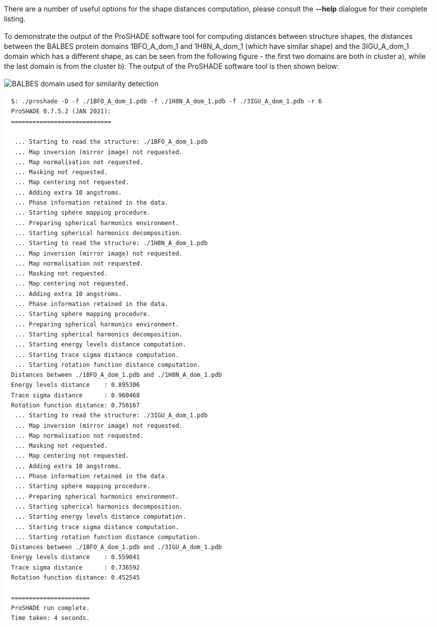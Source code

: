 There are a number of useful options for the shape distances computation, please consult the **--help** dialogue for their complete listing.

 To demonstrate the output of the ProSHADE software tool for computing distances between structure shapes, the distances between the BALBES protein domains 1BFO_A_dom_1 and 1H8N_A_dom_1 (which have similar shape) and the 3IGU_A_dom_1 domain which has a different shape, as can be seen from the following figure - the first two domains are both in cluster a), while the last domain is from the cluster b). The output of the ProSHADE software tool is then shown below:

![BALBES domain used for similarity detection](https://github.com/michaltykac/proshade/blob/experimental/proshade/documentation/ProSHADE_dists.png)

```
  $: ./proshade -D -f ./1BFO_A_dom_1.pdb -f ./1H8N_A_dom_1.pdb -f ./3IGU_A_dom_1.pdb -r 6
  ProSHADE 0.7.5.2 (JAN 2021):
  ============================

   ... Starting to read the structure: ./1BFO_A_dom_1.pdb
   ... Map inversion (mirror image) not requested.
   ... Map normalisation not requested.
   ... Masking not requested.
   ... Map centering not requested.
   ... Adding extra 10 angstroms.
   ... Phase information retained in the data.
   ... Starting sphere mapping procedure.
   ... Preparing spherical harmonics environment.
   ... Starting spherical harmonics decomposition.
   ... Starting to read the structure: ./1H8N_A_dom_1.pdb
   ... Map inversion (mirror image) not requested.
   ... Map normalisation not requested.
   ... Masking not requested.
   ... Map centering not requested.
   ... Adding extra 10 angstroms.
   ... Phase information retained in the data.
   ... Starting sphere mapping procedure.
   ... Preparing spherical harmonics environment.
   ... Starting spherical harmonics decomposition.
   ... Starting energy levels distance computation.
   ... Starting trace sigma distance computation.
   ... Starting rotation function distance computation.
  Distances between ./1BFO_A_dom_1.pdb and ./1H8N_A_dom_1.pdb
  Energy levels distance    : 0.895306
  Trace sigma distance      : 0.960468
  Rotation function distance: 0.756167
   ... Starting to read the structure: ./3IGU_A_dom_1.pdb
   ... Map inversion (mirror image) not requested.
   ... Map normalisation not requested.
   ... Masking not requested.
   ... Map centering not requested.
   ... Adding extra 10 angstroms.
   ... Phase information retained in the data.
   ... Starting sphere mapping procedure.
   ... Preparing spherical harmonics environment.
   ... Starting spherical harmonics decomposition.
   ... Starting energy levels distance computation.
   ... Starting trace sigma distance computation.
   ... Starting rotation function distance computation.
  Distances between ./1BFO_A_dom_1.pdb and ./3IGU_A_dom_1.pdb
  Energy levels distance    : 0.559041
  Trace sigma distance      : 0.736592
  Rotation function distance: 0.452545

  ======================
  ProSHADE run complete.
  Time taken: 4 seconds.
```